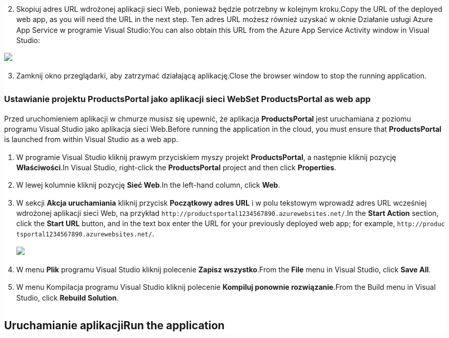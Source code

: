 2. <span data-ttu-id="114cd-247">Skopiuj adres URL wdrożonej aplikacji sieci Web, ponieważ będzie potrzebny w kolejnym kroku.</span><span class="sxs-lookup"><span data-stu-id="114cd-247">Copy the URL of the deployed web app, as you will need the URL in the next step.</span></span> <span data-ttu-id="114cd-248">Ten adres URL możesz również uzyskać w oknie Działanie usługi Azure App Service w programie Visual Studio:</span><span class="sxs-lookup"><span data-stu-id="114cd-248">You can also obtain this URL from the Azure App Service Activity window in Visual Studio:</span></span>

  ![][9]

3. <span data-ttu-id="114cd-249">Zamknij okno przeglądarki, aby zatrzymać działającą aplikację.</span><span class="sxs-lookup"><span data-stu-id="114cd-249">Close the browser window to stop the running application.</span></span>

### <a name="set-productsportal-as-web-app"></a><span data-ttu-id="114cd-250">Ustawianie projektu ProductsPortal jako aplikacji sieci Web</span><span class="sxs-lookup"><span data-stu-id="114cd-250">Set ProductsPortal as web app</span></span>

<span data-ttu-id="114cd-251">Przed uruchomieniem aplikacji w chmurze musisz się upewnić, że aplikacja **ProductsPortal** jest uruchamiana z poziomu programu Visual Studio jako aplikacja sieci Web.</span><span class="sxs-lookup"><span data-stu-id="114cd-251">Before running the application in the cloud, you must ensure that **ProductsPortal** is launched from within Visual Studio as a web app.</span></span>

1. <span data-ttu-id="114cd-252">W programie Visual Studio kliknij prawym przyciskiem myszy projekt **ProductsPortal**, a następnie kliknij pozycję **Właściwości**.</span><span class="sxs-lookup"><span data-stu-id="114cd-252">In Visual Studio, right-click the **ProductsPortal** project and then click **Properties**.</span></span>
2. <span data-ttu-id="114cd-253">W lewej kolumnie kliknij pozycję **Sieć Web**.</span><span class="sxs-lookup"><span data-stu-id="114cd-253">In the left-hand column, click **Web**.</span></span>
3. <span data-ttu-id="114cd-254">W sekcji **Akcja uruchamiania** kliknij przycisk **Początkowy adres URL** i w polu tekstowym wprowadź adres URL wcześniej wdrożonej aplikacji sieci Web, na przykład `http://productsportal1234567890.azurewebsites.net/`.</span><span class="sxs-lookup"><span data-stu-id="114cd-254">In the **Start Action** section, click the **Start URL** button, and in the text box enter the URL for your previously deployed web app; for example, `http://productsportal1234567890.azurewebsites.net/`.</span></span>

    ![][27]

4. <span data-ttu-id="114cd-255">W menu **Plik** programu Visual Studio kliknij polecenie **Zapisz wszystko**.</span><span class="sxs-lookup"><span data-stu-id="114cd-255">From the **File** menu in Visual Studio, click **Save All**.</span></span>
5. <span data-ttu-id="114cd-256">W menu Kompilacja programu Visual Studio kliknij polecenie **Kompiluj ponownie rozwiązanie**.</span><span class="sxs-lookup"><span data-stu-id="114cd-256">From the Build menu in Visual Studio, click **Rebuild Solution**.</span></span>

## <a name="run-the-application"></a><span data-ttu-id="114cd-257">Uruchamianie aplikacji</span><span class="sxs-lookup"><span data-stu-id="114cd-257">Run the application</span></span>


[0]: ./media/service-bus-dotnet-hybrid-app-using-service-bus-relay/hybrid.png
[1]: ./media/service-bus-dotnet-hybrid-app-using-service-bus-relay/App2.png
[NuGet]: http://nuget.org
[11]: ./media/service-bus-dotnet-hybrid-app-using-service-bus-relay/hy-con-1.png
[13]: ./media/service-bus-dotnet-hybrid-app-using-service-bus-relay/getting-started-multi-tier-13.png
[15]: ./media/service-bus-dotnet-hybrid-app-using-service-bus-relay/hy-web-2.png
[16]: ./media/service-bus-dotnet-hybrid-app-using-service-bus-relay/hy-web-4.png
[17]: ./media/service-bus-dotnet-hybrid-app-using-service-bus-relay/hy-web-7.png
[18]: ./media/service-bus-dotnet-hybrid-app-using-service-bus-relay/hy-web-5.png
[9]: ./media/service-bus-dotnet-hybrid-app-using-service-bus-relay/hy-web-9.png
[10]: ./media/service-bus-dotnet-hybrid-app-using-service-bus-relay/App3.png
[21]: ./media/service-bus-dotnet-hybrid-app-using-service-bus-relay/App1.png
[24]: ./media/service-bus-dotnet-hybrid-app-using-service-bus-relay/hy-web-12.png
[25]: ./media/service-bus-dotnet-hybrid-app-using-service-bus-relay/hy-web-13.png
[26]: ./media/service-bus-dotnet-hybrid-app-using-service-bus-relay/hy-web-14.png
[27]: ./media/service-bus-dotnet-hybrid-app-using-service-bus-relay/hy-web-8.png
[36]: ./media/service-bus-dotnet-hybrid-app-using-service-bus-relay/App2.png
[37]: ./media/service-bus-dotnet-hybrid-app-using-service-bus-relay/hy-service1.png
[38]: ./media/service-bus-dotnet-hybrid-app-using-service-bus-relay/hy-service2.png
[41]: ./media/service-bus-dotnet-hybrid-app-using-service-bus-relay/getting-started-multi-tier-40.png
[43]: ./media/service-bus-dotnet-hybrid-app-using-service-bus-relay/getting-started-hybrid-43.png